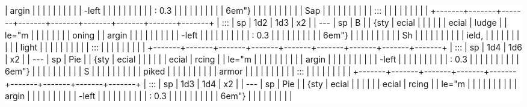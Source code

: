 | argin |       |       |       |       |       |       |       |       |
| -left |       |       |       |       |       |       |       |       |
| : 0.3 |       |       |       |       |       |       |       |       |
| 6em"} |       |       |       |       |       |       |       |       |
| Sap   |       |       |       |       |       |       |       |       |
| :::   |       |       |       |       |       |       |       |       |
+-------+-------+-------+-------+-------+-------+-------+-------+-------+
| :::   | sp    | 1d2   | 1d3   | x2    |       | ---   | sp    | B     |
|  {sty | ecial |       |       |       |       |       | ecial | ludge |
| le="m |       |       |       |       |       |       |       | oning |
| argin |       |       |       |       |       |       |       |       |
| -left |       |       |       |       |       |       |       |       |
| : 0.3 |       |       |       |       |       |       |       |       |
| 6em"} |       |       |       |       |       |       |       |       |
| Sh    |       |       |       |       |       |       |       |       |
| ield, |       |       |       |       |       |       |       |       |
| light |       |       |       |       |       |       |       |       |
| :::   |       |       |       |       |       |       |       |       |
+-------+-------+-------+-------+-------+-------+-------+-------+-------+
| :::   | sp    | 1d4   | 1d6   | x2    |       | ---   | sp    | Pie   |
|  {sty | ecial |       |       |       |       |       | ecial | rcing |
| le="m |       |       |       |       |       |       |       |       |
| argin |       |       |       |       |       |       |       |       |
| -left |       |       |       |       |       |       |       |       |
| : 0.3 |       |       |       |       |       |       |       |       |
| 6em"} |       |       |       |       |       |       |       |       |
| S     |       |       |       |       |       |       |       |       |
| piked |       |       |       |       |       |       |       |       |
| armor |       |       |       |       |       |       |       |       |
| :::   |       |       |       |       |       |       |       |       |
+-------+-------+-------+-------+-------+-------+-------+-------+-------+
| :::   | sp    | 1d3   | 1d4   | x2    |       | ---   | sp    | Pie   |
|  {sty | ecial |       |       |       |       |       | ecial | rcing |
| le="m |       |       |       |       |       |       |       |       |
| argin |       |       |       |       |       |       |       |       |
| -left |       |       |       |       |       |       |       |       |
| : 0.3 |       |       |       |       |       |       |       |       |
| 6em"} |       |       |       |       |       |       |       |       |